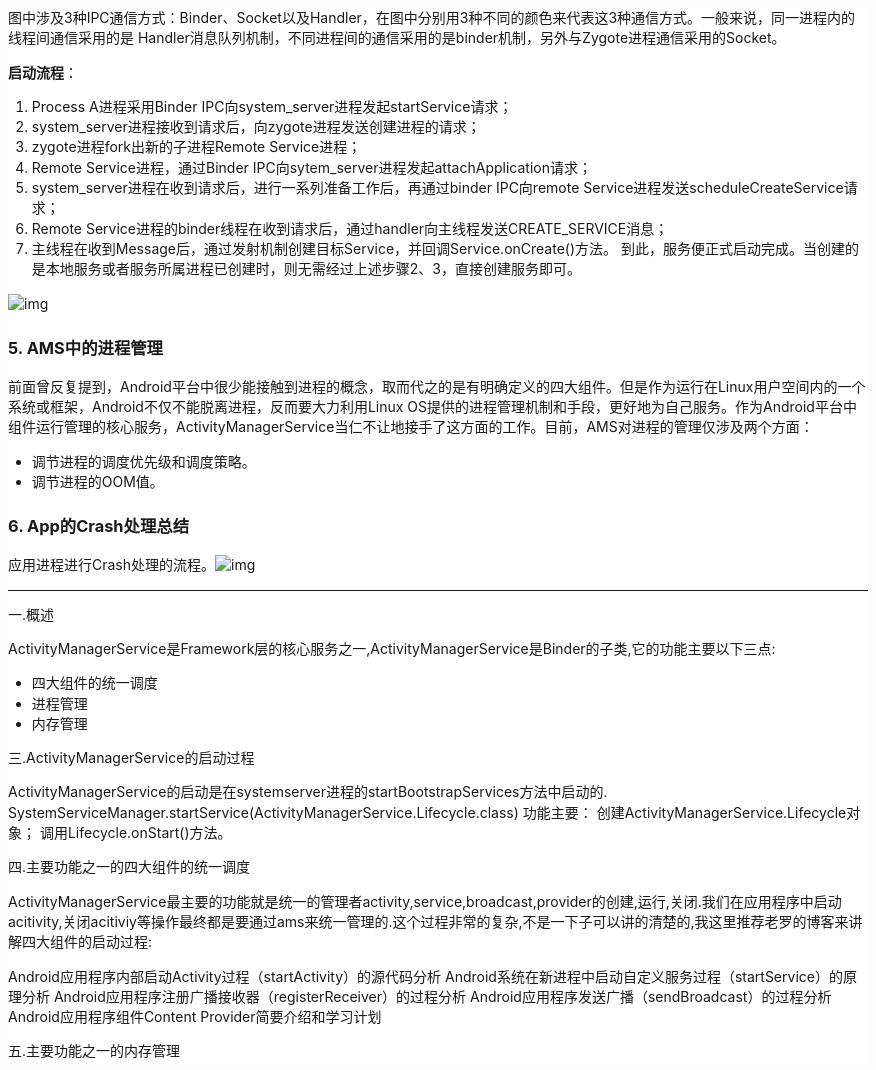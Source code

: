 图中涉及3种IPC通信方式：Binder、Socket以及Handler，在图中分别用3种不同的颜色来代表这3种通信方式。一般来说，同一进程内的线程间通信采用的是 Handler消息队列机制，不同进程间的通信采用的是binder机制，另外与Zygote进程通信采用的Socket。

**启动流程**：

1. Process A进程采用Binder IPC向system_server进程发起startService请求；
2. system_server进程接收到请求后，向zygote进程发送创建进程的请求；
3. zygote进程fork出新的子进程Remote Service进程；
4. Remote Service进程，通过Binder IPC向sytem_server进程发起attachApplication请求；
5. system_server进程在收到请求后，进行一系列准备工作后，再通过binder IPC向remote Service进程发送scheduleCreateService请求；
6. Remote Service进程的binder线程在收到请求后，通过handler向主线程发送CREATE_SERVICE消息；
7. 主线程在收到Message后，通过发射机制创建目标Service，并回调Service.onCreate()方法。 到此，服务便正式启动完成。当创建的是本地服务或者服务所属进程已创建时，则无需经过上述步骤2、3，直接创建服务即可。

![img](https://upload-images.jianshu.io/upload_images/11462765-f2fb07af8336116c.png?imageMogr2/auto-orient/strip%7CimageView2/2/w/965/format/webp)

### 5. AMS中的进程管理

前面曾反复提到，Android平台中很少能接触到进程的概念，取而代之的是有明确定义的四大组件。但是作为运行在Linux用户空间内的一个系统或框架，Android不仅不能脱离进程，反而要大力利用Linux OS提供的进程管理机制和手段，更好地为自己服务。作为Android平台中组件运行管理的核心服务，ActivityManagerService当仁不让地接手了这方面的工作。目前，AMS对进程的管理仅涉及两个方面：

- 调节进程的调度优先级和调度策略。
- 调节进程的OOM值。

### 6. App的Crash处理总结

应用进程进行Crash处理的流程。![img](https://img-blog.csdnimg.cn/20190709094326420.png?x-oss-process=image/watermark,type_ZmFuZ3poZW5naGVpdGk,shadow_10,text_aHR0cHM6Ly9ibG9nLmNzZG4ubmV0L0FuZHJvaWRTdHVkeURheQ==,size_16,color_FFFFFF,t_70)

------

一.概述

ActivityManagerService是Framework层的核心服务之一,ActivityManagerService是Binder的子类,它的功能主要以下三点:

- 四大组件的统一调度
- 进程管理
- 内存管理

三.ActivityManagerService的启动过程

ActivityManagerService的启动是在systemserver进程的startBootstrapServices方法中启动的. SystemServiceManager.startService(ActivityManagerService.Lifecycle.class) 功能主要： 创建ActivityManagerService.Lifecycle对象； 调用Lifecycle.onStart()方法。

四.主要功能之一的四大组件的统一调度

ActivityManagerService最主要的功能就是统一的管理者activity,service,broadcast,provider的创建,运行,关闭.我们在应用程序中启动acitivity,关闭acitiviy等操作最终都是要通过ams来统一管理的.这个过程非常的复杂,不是一下子可以讲的清楚的,我这里推荐老罗的博客来讲解四大组件的启动过程:

Android应用程序内部启动Activity过程（startActivity）的源代码分析 Android系统在新进程中启动自定义服务过程（startService）的原理分析 Android应用程序注册广播接收器（registerReceiver）的过程分析 Android应用程序发送广播（sendBroadcast）的过程分析 Android应用程序组件Content Provider简要介绍和学习计划

五.主要功能之一的内存管理
